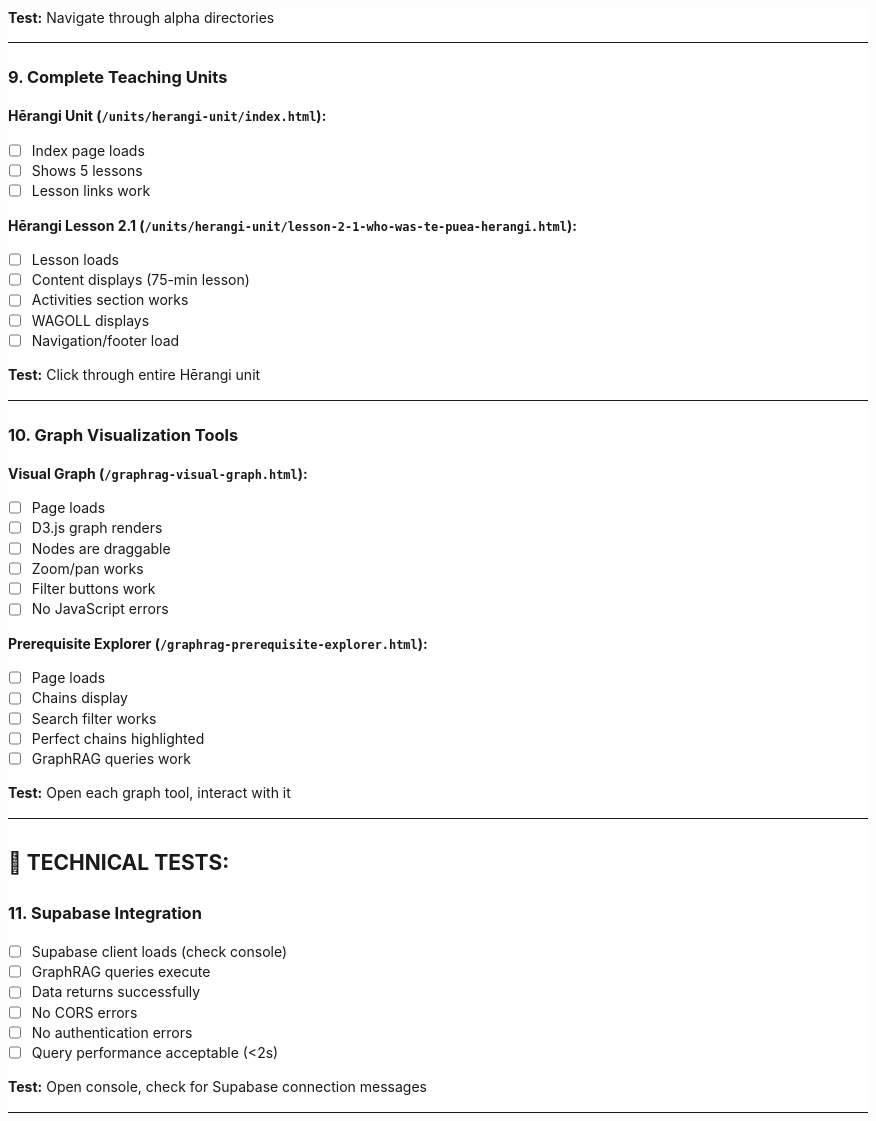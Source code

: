 **Test:** Navigate through alpha directories

---

### **9. Complete Teaching Units**

**Hērangi Unit (`/units/herangi-unit/index.html`):**
- [ ] Index page loads
- [ ] Shows 5 lessons
- [ ] Lesson links work

**Hērangi Lesson 2.1 (`/units/herangi-unit/lesson-2-1-who-was-te-puea-herangi.html`):**
- [ ] Lesson loads
- [ ] Content displays (75-min lesson)
- [ ] Activities section works
- [ ] WAGOLL displays
- [ ] Navigation/footer load

**Test:** Click through entire Hērangi unit

---

### **10. Graph Visualization Tools**

**Visual Graph (`/graphrag-visual-graph.html`):**
- [ ] Page loads
- [ ] D3.js graph renders
- [ ] Nodes are draggable
- [ ] Zoom/pan works
- [ ] Filter buttons work
- [ ] No JavaScript errors

**Prerequisite Explorer (`/graphrag-prerequisite-explorer.html`):**
- [ ] Page loads
- [ ] Chains display
- [ ] Search filter works
- [ ] Perfect chains highlighted
- [ ] GraphRAG queries work

**Test:** Open each graph tool, interact with it

---

## 🔧 **TECHNICAL TESTS:**

### **11. Supabase Integration**
- [ ] Supabase client loads (check console)
- [ ] GraphRAG queries execute
- [ ] Data returns successfully
- [ ] No CORS errors
- [ ] No authentication errors
- [ ] Query performance acceptable (<2s)

**Test:** Open console, check for Supabase connection messages

---